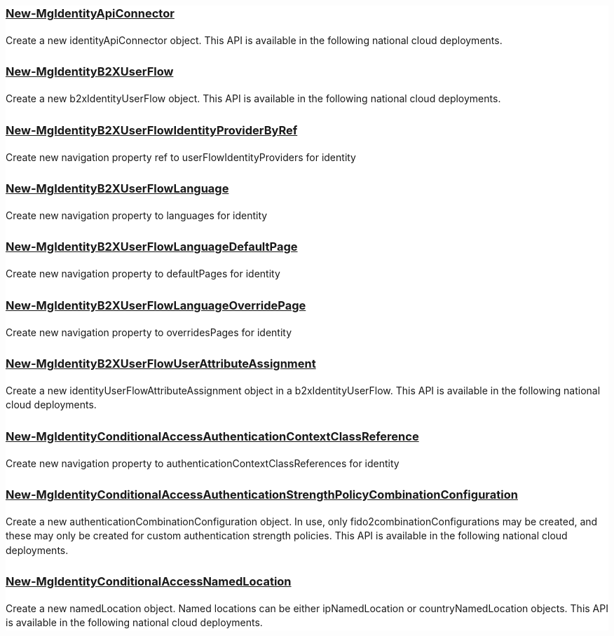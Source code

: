 ### [New-MgIdentityApiConnector](New-MgIdentityApiConnector.md)
Create a new identityApiConnector object.
This API is available in the following national cloud deployments.

### [New-MgIdentityB2XUserFlow](New-MgIdentityB2XUserFlow.md)
Create a new b2xIdentityUserFlow object.
This API is available in the following national cloud deployments.

### [New-MgIdentityB2XUserFlowIdentityProviderByRef](New-MgIdentityB2XUserFlowIdentityProviderByRef.md)
Create new navigation property ref to userFlowIdentityProviders for identity

### [New-MgIdentityB2XUserFlowLanguage](New-MgIdentityB2XUserFlowLanguage.md)
Create new navigation property to languages for identity

### [New-MgIdentityB2XUserFlowLanguageDefaultPage](New-MgIdentityB2XUserFlowLanguageDefaultPage.md)
Create new navigation property to defaultPages for identity

### [New-MgIdentityB2XUserFlowLanguageOverridePage](New-MgIdentityB2XUserFlowLanguageOverridePage.md)
Create new navigation property to overridesPages for identity

### [New-MgIdentityB2XUserFlowUserAttributeAssignment](New-MgIdentityB2XUserFlowUserAttributeAssignment.md)
Create a new identityUserFlowAttributeAssignment object in a b2xIdentityUserFlow.
This API is available in the following national cloud deployments.

### [New-MgIdentityConditionalAccessAuthenticationContextClassReference](New-MgIdentityConditionalAccessAuthenticationContextClassReference.md)
Create new navigation property to authenticationContextClassReferences for identity

### [New-MgIdentityConditionalAccessAuthenticationStrengthPolicyCombinationConfiguration](New-MgIdentityConditionalAccessAuthenticationStrengthPolicyCombinationConfiguration.md)
Create a new authenticationCombinationConfiguration object.
In use, only fido2combinationConfigurations may be created, and these may only be created for custom authentication strength policies.
This API is available in the following national cloud deployments.

### [New-MgIdentityConditionalAccessNamedLocation](New-MgIdentityConditionalAccessNamedLocation.md)
Create a new namedLocation object.
Named locations can be either ipNamedLocation or countryNamedLocation objects.
This API is available in the following national cloud deployments.
